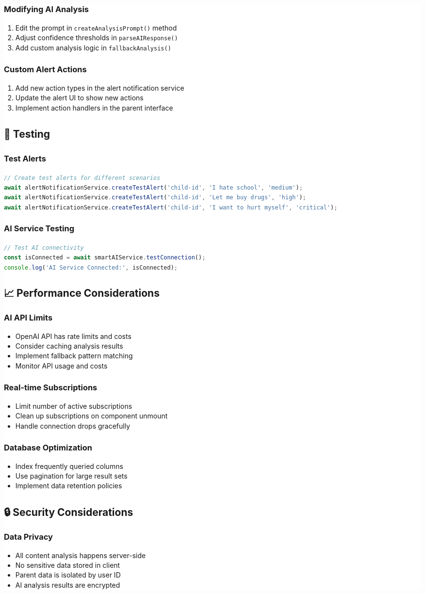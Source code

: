 ### Modifying AI Analysis
1. Edit the prompt in `createAnalysisPrompt()` method
2. Adjust confidence thresholds in `parseAIResponse()`
3. Add custom analysis logic in `fallbackAnalysis()`

### Custom Alert Actions
1. Add new action types in the alert notification service
2. Update the alert UI to show new actions
3. Implement action handlers in the parent interface

## 🧪 Testing

### Test Alerts
```javascript
// Create test alerts for different scenarios
await alertNotificationService.createTestAlert('child-id', 'I hate school', 'medium');
await alertNotificationService.createTestAlert('child-id', 'Let me buy drugs', 'high');
await alertNotificationService.createTestAlert('child-id', 'I want to hurt myself', 'critical');
```

### AI Service Testing
```javascript
// Test AI connectivity
const isConnected = await smartAIService.testConnection();
console.log('AI Service Connected:', isConnected);
```

## 📈 Performance Considerations

### AI API Limits
- OpenAI API has rate limits and costs
- Consider caching analysis results
- Implement fallback pattern matching
- Monitor API usage and costs

### Real-time Subscriptions
- Limit number of active subscriptions
- Clean up subscriptions on component unmount
- Handle connection drops gracefully

### Database Optimization
- Index frequently queried columns
- Use pagination for large result sets
- Implement data retention policies

## 🔒 Security Considerations

### Data Privacy
- All content analysis happens server-side
- No sensitive data stored in client
- Parent data is isolated by user ID
- AI analysis results are encrypted
